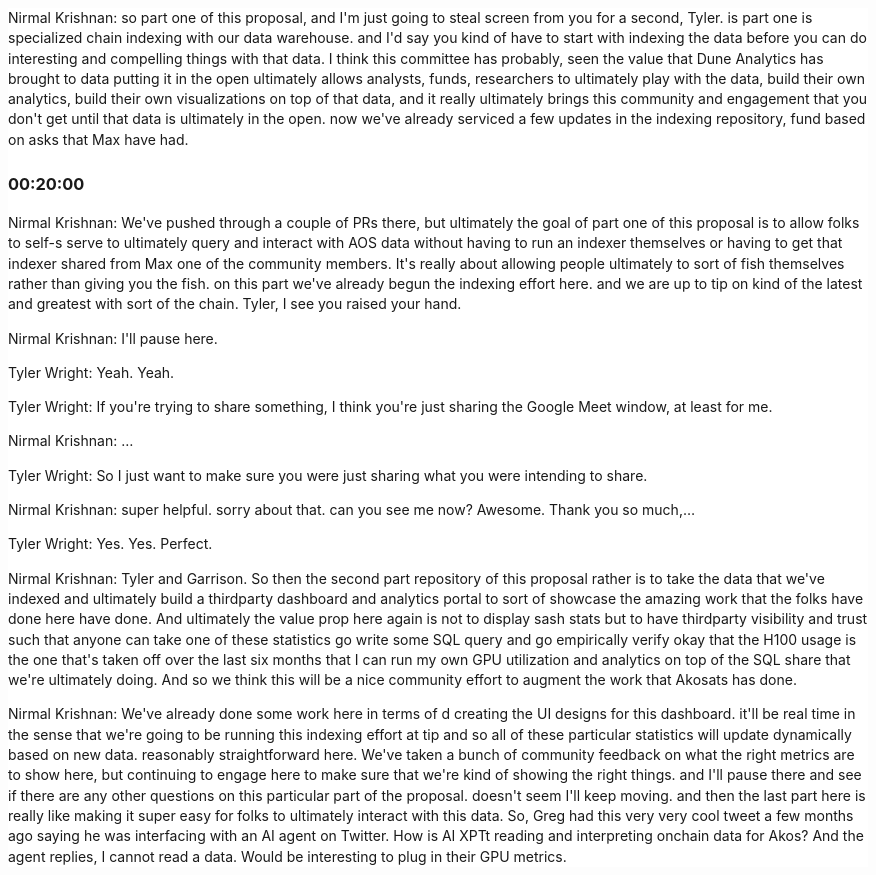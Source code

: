 Nirmal Krishnan: so part one of this proposal, and I'm just going to steal screen from you for a second, Tyler. is part one is specialized chain indexing with our data warehouse. and I'd say you kind of have to start with indexing the data before you can do interesting and compelling things with that data. I think this committee has probably, seen the value that Dune Analytics has brought to data  putting it in the open ultimately allows analysts, funds, researchers to ultimately play with the data, build their own analytics, build their own visualizations on top of that data, and it really ultimately brings this community and engagement that you don't get until that data is ultimately in the open. now we've already serviced a few updates in the indexing repository, fund based on asks that Max have had.


### 00:20:00

Nirmal Krishnan: We've pushed through a couple of PRs there, but ultimately the goal of part one of this proposal is to allow folks to self-s serve to ultimately query and interact with AOS data without having to run an indexer themselves or having to get that indexer shared from Max one of the community members. It's really about allowing people ultimately to sort of fish themselves rather than giving you the fish. on this part we've already begun the indexing effort here. and we are up to tip on kind of the latest and greatest with sort of the chain. Tyler, I see you raised your hand.

Nirmal Krishnan: I'll pause here.

Tyler Wright: Yeah. Yeah.

Tyler Wright: If you're trying to share something, I think you're just sharing the Google Meet window, at least for me.

Nirmal Krishnan: …

Tyler Wright: So I just want to make sure you were just sharing what you were intending to share.

Nirmal Krishnan: super helpful. sorry about that. can you see me now? Awesome. Thank you so much,…

Tyler Wright: Yes. Yes. Perfect.

Nirmal Krishnan: Tyler and Garrison. So then the second part repository of this proposal rather is to take the data that we've indexed and ultimately build a thirdparty dashboard and analytics portal to sort of showcase the amazing work that the folks have done here have done.  And ultimately the value prop here again is not to display sash stats but to have thirdparty visibility and trust such that anyone can take one of these statistics go write some SQL query and go empirically verify okay that the H100 usage is the one that's taken off over the last six months that I can run my own GPU utilization and analytics on top of the SQL share that we're ultimately doing. And so we think this will be a nice community effort to augment the work that Akosats has done.

Nirmal Krishnan: We've already done some work here in terms of d creating the UI designs for this dashboard. it'll be real time in the sense that we're going to be running this indexing effort at tip and so all of these particular statistics will update dynamically based on new data. reasonably straightforward here. We've taken a bunch of community feedback on what the right metrics are to show here, but continuing to engage here to make sure that we're kind of showing the right things. and I'll pause there and see if there are any other questions on this particular part of the proposal.  doesn't seem I'll keep moving. and then the last part here is really like making it super easy for folks to ultimately interact with this data. So, Greg had this very very cool tweet a few months ago saying he was interfacing with an AI agent on Twitter. How is AI XPTt reading and interpreting onchain data for Akos? And the agent replies, I cannot read a data. Would be interesting to plug in their GPU metrics.
